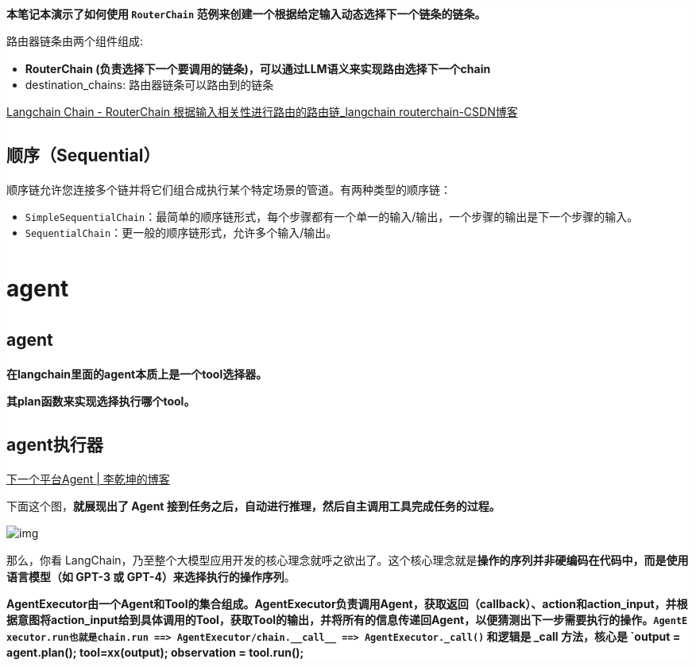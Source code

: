 **本笔记本演示了如何使用 `RouterChain` 范例来创建一个根据给定输入动态选择下一个链条的链条。**

路由器链条由两个组件组成:

- **RouterChain (负责选择下一个要调用的链条)，可以通过LLM语义来实现路由选择下一个chain**
- destination_chains: 路由器链条可以路由到的链条

[Langchain Chain - RouterChain 根据输入相关性进行路由的路由链_langchain routerchain-CSDN博客](https://blog.csdn.net/javastart/article/details/133881916)







## 顺序（Sequential）

顺序链允许您连接多个链并将它们组合成执行某个特定场景的管道。有两种类型的顺序链：

- `SimpleSequentialChain`：最简单的顺序链形式，每个步骤都有一个单一的输入/输出，一个步骤的输出是下一个步骤的输入。
- `SequentialChain`：更一般的顺序链形式，允许多个输入/输出。









# agent

## agent

**在langchain里面的agent本质上是一个tool选择器。**

**其plan函数来实现选择执行哪个tool。**







## agent执行器

[下一个平台Agent | 李乾坤的博客](https://qiankunli.github.io/2023/10/30/llm_agent.html)



下面这个图，**就展现出了 Agent 接到任务之后，自动进行推理，然后自主调用工具完成任务的过程。**

![img](https://raw.githubusercontent.com/kengerlwl/kengerlwl.github.io/refs/heads/master/image/6fa9f6cffd328121122ebd7ec8ec7b85/ef8c5671e2853378b78d1346f8927a2e.jpg?wh=10666x5260)

那么，你看 LangChain，乃至整个大模型应用开发的核心理念就呼之欲出了。这个核心理念就是**操作的序列并非硬编码在代码中，而是使用语言模型（如 GPT-3 或 GPT-4）来选择执行的操作序列**。





**AgentExecutor由一个Agent和Tool的集合组成。AgentExecutor负责调用Agent，获取返回（callback）、action和action_input，并根据意图将action_input给到具体调用的Tool，获取Tool的输出，并将所有的信息传递回Agent，以便猜测出下一步需要执行的操作。`AgentExecutor.run也就是chain.run ==> AgentExecutor/chain.__call__ ==> AgentExecutor._call()` 和逻辑是 _call 方法，核心是 `output = agent.plan(); tool=xx(output); observation = tool.run();**
